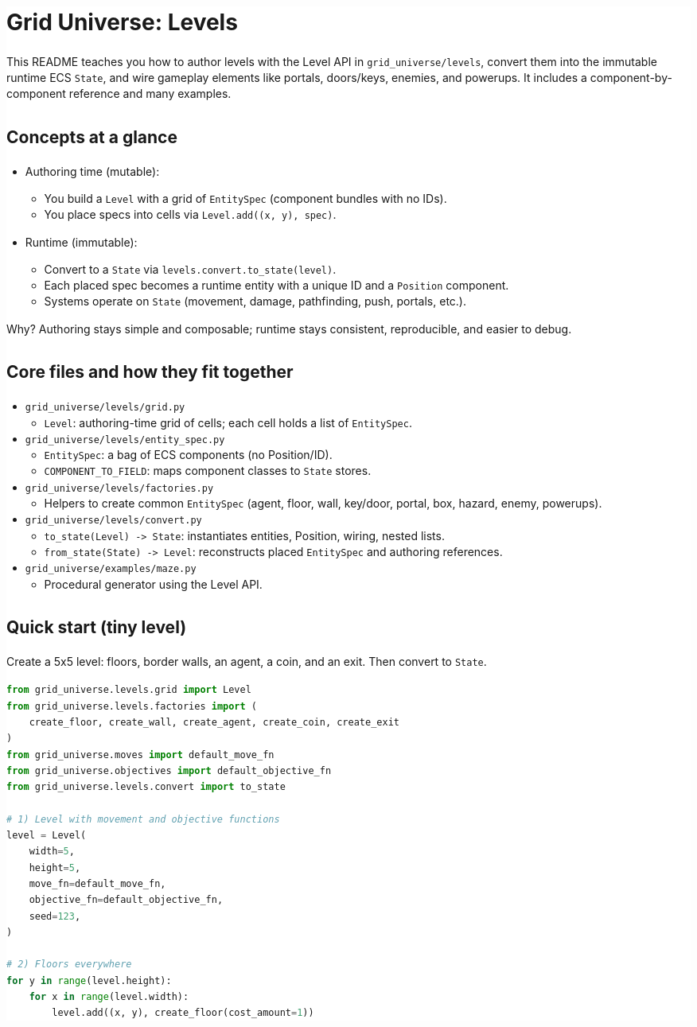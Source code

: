 # Grid Universe: Levels

This README teaches you how to author levels with the Level API in `grid_universe/levels`, convert them into the immutable runtime ECS `State`, and wire gameplay elements like portals, doors/keys, enemies, and powerups. It includes a component-by-component reference and many examples.

## Concepts at a glance

- Authoring time (mutable):
  - You build a `Level` with a grid of `EntitySpec` (component bundles with no IDs).
  - You place specs into cells via `Level.add((x, y), spec)`.

- Runtime (immutable):
  - Convert to a `State` via `levels.convert.to_state(level)`.
  - Each placed spec becomes a runtime entity with a unique ID and a `Position` component.
  - Systems operate on `State` (movement, damage, pathfinding, push, portals, etc.).

Why? Authoring stays simple and composable; runtime stays consistent, reproducible, and easier to debug.


## Core files and how they fit together

- `grid_universe/levels/grid.py`
  - `Level`: authoring-time grid of cells; each cell holds a list of `EntitySpec`.
- `grid_universe/levels/entity_spec.py`
  - `EntitySpec`: a bag of ECS components (no Position/ID).
  - `COMPONENT_TO_FIELD`: maps component classes to `State` stores.
- `grid_universe/levels/factories.py`
  - Helpers to create common `EntitySpec` (agent, floor, wall, key/door, portal, box, hazard, enemy, powerups).
- `grid_universe/levels/convert.py`
  - `to_state(Level) -> State`: instantiates entities, Position, wiring, nested lists.
  - `from_state(State) -> Level`: reconstructs placed `EntitySpec` and authoring references.
- `grid_universe/examples/maze.py`
  - Procedural generator using the Level API.


## Quick start (tiny level)

Create a 5x5 level: floors, border walls, an agent, a coin, and an exit. Then convert to `State`.

```python
from grid_universe.levels.grid import Level
from grid_universe.levels.factories import (
    create_floor, create_wall, create_agent, create_coin, create_exit
)
from grid_universe.moves import default_move_fn
from grid_universe.objectives import default_objective_fn
from grid_universe.levels.convert import to_state

# 1) Level with movement and objective functions
level = Level(
    width=5,
    height=5,
    move_fn=default_move_fn,
    objective_fn=default_objective_fn,
    seed=123,
)

# 2) Floors everywhere
for y in range(level.height):
    for x in range(level.width):
        level.add((x, y), create_floor(cost_amount=1))
```